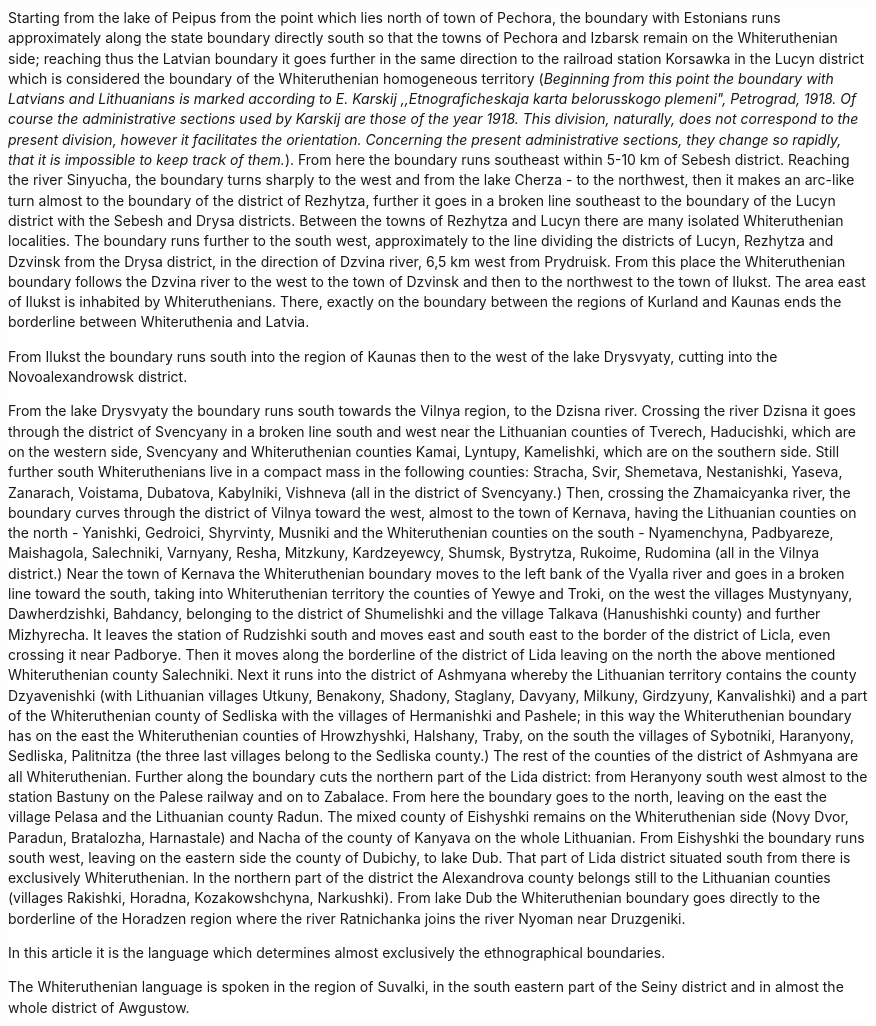 <p>Starting from the lake of Peipus from the point which lies north of town of Pechora, the boundary with Estonians runs approximately along the state boundary directly south so that the towns of Pechora and Izbarsk remain on the Whiteruthenian side; reaching thus the Latvian boundary it goes further in the same direction to the railroad station Korsawka in the Lucyn district which is considered the boundary of the Whiteruthenian homogeneous territory (<em>Beginning from this point the boundary with Latvians and Lithuanians is marked according to E. Karskij ,,Etnograficheskaja karta belorusskogo plemeni", Petrograd, 1918. Of course the administrative sections used by Karskij are those of the year 1918. This division, naturally, does not correspond to the present division, however it facilitates the orientation. Concerning the present administrative sections, they change so rapidly, that it is impossible to keep track of them.</em>). From here the boundary runs southeast within 5-10 km of Sebesh district. Reaching the river Sinyucha, the boundary turns sharply to the west and from the lake Cherza - to the northwest, then it makes an arc-like turn almost to the boundary of the district of Rezhytza, further it goes in a broken line southeast to the boundary of the Lucyn district with the Sebesh and Drysa districts. Between the towns of Rezhytza and Lucyn there are many isolated Whiteruthenian localities. The boundary runs further to the south west, approximately to the line dividing the districts of Lucyn, Rezhytza and Dzvinsk from the Drysa district, in the direction of Dzvina river, 6,5 km west from Prydruisk. From this place the Whiteruthenian boundary follows the Dzvina river to the west to the town of Dzvinsk and then to the northwest to the town of Ilukst. The area east of Ilukst is inhabited by Whiteruthenians. There, exactly on the boundary between the regions of Kurland and Kaunas ends the borderline between Whiteruthenia and Latvia.</p>
<p>From Ilukst the boundary runs south into the region of Kaunas then to the west of the lake Drysvyaty, cutting into the Novoalexandrowsk district.</p>
<p>From the lake Drysvyaty the boundary runs south towards the Vilnya region, to the Dzisna river. Crossing the river Dzisna it goes through the district of Svencyany in a broken line south and west near the Lithuanian counties of Tverech, Haducishki, which are on the western side, Svencyany and Whiteruthenian counties Kamai, Lyntupy, Kamelishki, which are on the southern side. Still further south Whiteruthenians live in a compact mass in the following counties: Stracha, Svir, Shemetava, Nestanishki, Yaseva, Zanarach, Voistama, Dubatova, Kabylniki, Vishneva (all in the district of Svencyany.) Then, crossing the Zhamaicyanka river, the boundary curves through the district of Vilnya toward the west, almost to the town of Kernava, having the Lithuanian counties on the north - Yanishki, Gedroici, Shyrvinty, Musniki and the Whiteruthenian counties on the south - Nyamenchyna, Padbyareze, Maishagola, Salechniki, Varnyany, Resha, Mitzkuny, Kardzeyewcy, Shumsk, Bystrytza, Rukoime, Rudomina (all in the Vilnya district.) Near the town of Kernava the Whiteruthenian boundary moves to the left bank of the Vyalla river and goes in a broken line toward the south, taking into Whiteruthenian territory the counties of Yewye and Troki, on the west the villages Mustynyany, Dawherdzishki, Bahdancy, belonging to the district of Shumelishki and the village Talkava (Hanushishki county) and further Mizhyrecha. It leaves the station of Rudzishki south and moves east and south east to the border of the district of Licla, even crossing it near Padborye. Then it moves along the borderline of the district of Lida leaving on the north the above mentioned Whiteruthenian county Salechniki. Next it runs into the district of Ashmyana whereby the Lithuanian territory contains the county Dzyavenishki (with Lithuanian villages Utkuny, Benakony, Shadony, Staglany, Davyany, Milkuny, Girdzyuny, Kanvalishki) and a part of the Whiteruthenian county of Sedliska with the villages of Hermanishki and Pashele; in this way the Whiteruthenian boundary has on the east the Whiteruthenian counties of Hrowzhyshki, Halshany, Traby, on the south the villages of Sybotniki, Haranyony, Sedliska, Palitnitza (the three last villages belong to the Sedliska county.) The rest of the counties of the district of Ashmyana are all Whiteruthenian. Further along the boundary cuts the northern part of the Lida district: from Heranyony south west almost to the station Bastuny on the Palese railway and on to Zabalace. From here the boundary goes to the north, leaving on the east the village Pelasa and the Lithuanian county Radun. The mixed county of Eishyshki remains on the Whiteruthenian side (Novy Dvor, Paradun, Bratalozha, Harnastale) and Nacha of the county of Kanyava on the whole Lithuanian. From Eishyshki the boundary runs south west, leaving on the eastern side the county of Dubichy, to lake Dub. That part of Lida district situated south from there is exclusively Whiteruthenian. In the northern part of the district the Alexandrova county belongs still to the Lithuanian counties (villages Rakishki, Horadna, Kozakowshchyna, Narkushki). From lake Dub the Whiteruthenian boundary goes directly to the borderline of the Horadzen region where the river Ratnichanka joins the river Nyoman near Druzgeniki.</p>
<p>In this article it is the language which determines almost exclusively the ethnographical boundaries.</p>
<p>The Whiteruthenian language is spoken in the region of Suvalki, in the south eastern part of the Seiny district and in almost the whole district of Awgustow.</p>